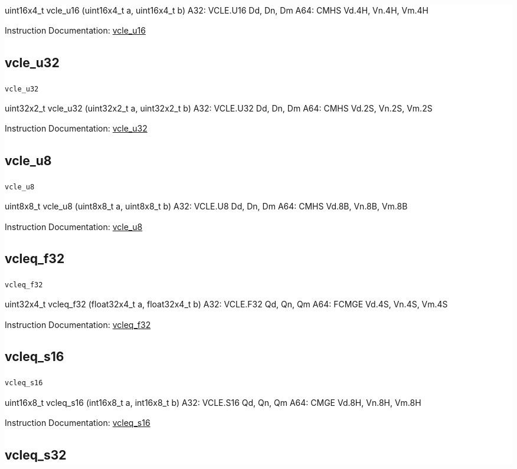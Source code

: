 uint16x4_t vcle_u16 (uint16x4_t a, uint16x4_t b)
A32: VCLE.U16 Dd, Dn, Dm
A64: CMHS Vd.4H, Vn.4H, Vm.4H


Instruction Documentation: [vcle_u16](https://developer.arm.com/architectures/instruction-sets/intrinsics/vcle_u16)

## vcle_u32

`vcle_u32`

uint32x2_t vcle_u32 (uint32x2_t a, uint32x2_t b)
A32: VCLE.U32 Dd, Dn, Dm
A64: CMHS Vd.2S, Vn.2S, Vm.2S


Instruction Documentation: [vcle_u32](https://developer.arm.com/architectures/instruction-sets/intrinsics/vcle_u32)

## vcle_u8

`vcle_u8`

uint8x8_t vcle_u8 (uint8x8_t a, uint8x8_t b)
A32: VCLE.U8 Dd, Dn, Dm
A64: CMHS Vd.8B, Vn.8B, Vm.8B


Instruction Documentation: [vcle_u8](https://developer.arm.com/architectures/instruction-sets/intrinsics/vcle_u8)

## vcleq_f32

`vcleq_f32`

uint32x4_t vcleq_f32 (float32x4_t a, float32x4_t b)
A32: VCLE.F32 Qd, Qn, Qm
A64: FCMGE Vd.4S, Vn.4S, Vm.4S


Instruction Documentation: [vcleq_f32](https://developer.arm.com/architectures/instruction-sets/intrinsics/vcleq_f32)

## vcleq_s16

`vcleq_s16`

uint16x8_t vcleq_s16 (int16x8_t a, int16x8_t b)
A32: VCLE.S16 Qd, Qn, Qm
A64: CMGE Vd.8H, Vn.8H, Vm.8H


Instruction Documentation: [vcleq_s16](https://developer.arm.com/architectures/instruction-sets/intrinsics/vcleq_s16)

## vcleq_s32
